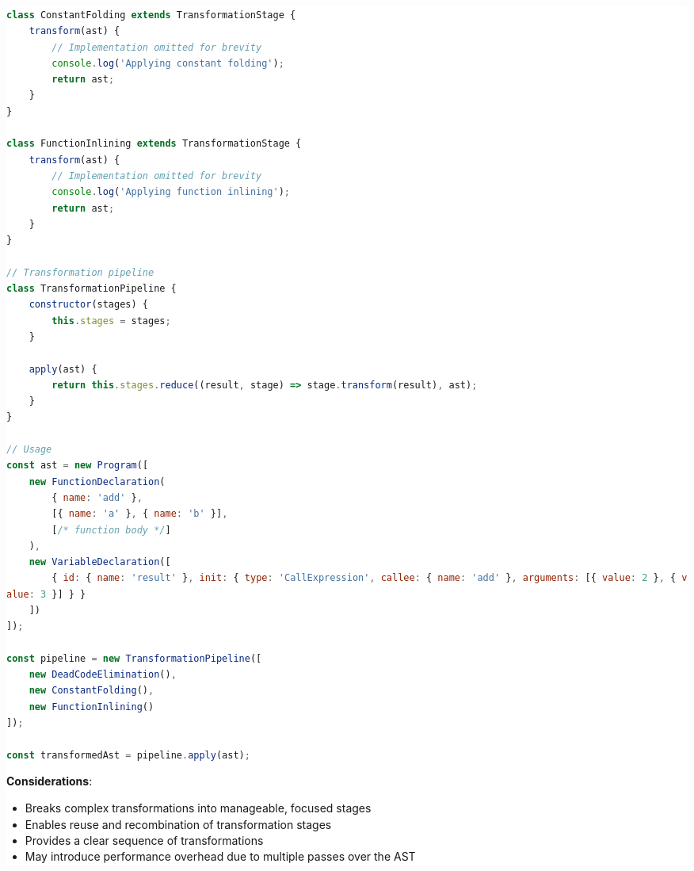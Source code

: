 ```javascript
class ConstantFolding extends TransformationStage {
    transform(ast) {
        // Implementation omitted for brevity
        console.log('Applying constant folding');
        return ast;
    }
}

class FunctionInlining extends TransformationStage {
    transform(ast) {
        // Implementation omitted for brevity
        console.log('Applying function inlining');
        return ast;
    }
}

// Transformation pipeline
class TransformationPipeline {
    constructor(stages) {
        this.stages = stages;
    }
    
    apply(ast) {
        return this.stages.reduce((result, stage) => stage.transform(result), ast);
    }
}

// Usage
const ast = new Program([
    new FunctionDeclaration(
        { name: 'add' },
        [{ name: 'a' }, { name: 'b' }],
        [/* function body */]
    ),
    new VariableDeclaration([
        { id: { name: 'result' }, init: { type: 'CallExpression', callee: { name: 'add' }, arguments: [{ value: 2 }, { value: 3 }] } }
    ])
]);

const pipeline = new TransformationPipeline([
    new DeadCodeElimination(),
    new ConstantFolding(),
    new FunctionInlining()
]);

const transformedAst = pipeline.apply(ast);
```

**Considerations**:
- Breaks complex transformations into manageable, focused stages
- Enables reuse and recombination of transformation stages
- Provides a clear sequence of transformations
- May introduce performance overhead due to multiple passes over the AST
